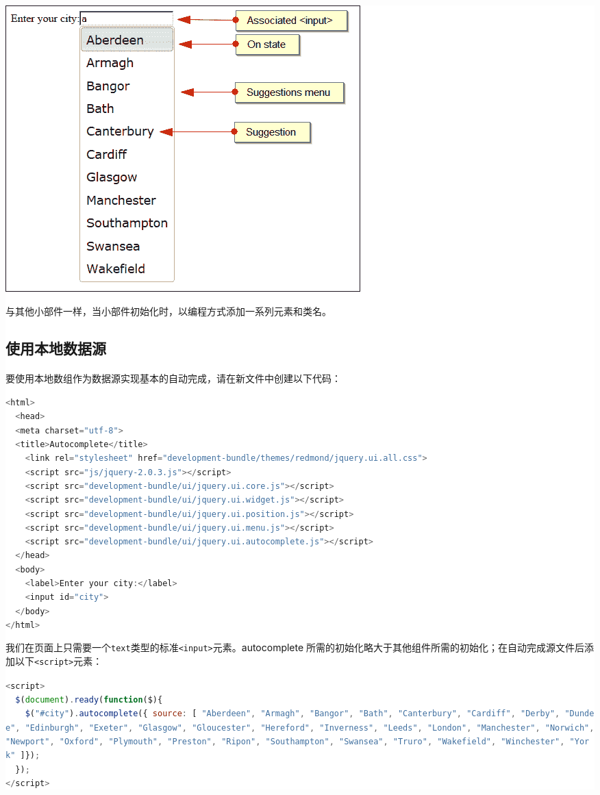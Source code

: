 ![Introducing the autocomplete widget](img/2209OS_08_06.jpg)

与其他小部件一样，当小部件初始化时，以编程方式添加一系列元素和类名。

## 使用本地数据源

要使用本地数组作为数据源实现基本的自动完成，请在新文件中创建以下代码：

```js
<html>
  <head>
  <meta charset="utf-8">
  <title>Autocomplete</title>
    <link rel="stylesheet" href="development-bundle/themes/redmond/jquery.ui.all.css">
    <script src="js/jquery-2.0.3.js"></script>
    <script src="development-bundle/ui/jquery.ui.core.js"></script>
    <script src="development-bundle/ui/jquery.ui.widget.js"></script>
    <script src="development-bundle/ui/jquery.ui.position.js"></script>
    <script src="development-bundle/ui/jquery.ui.menu.js"></script>
    <script src="development-bundle/ui/jquery.ui.autocomplete.js"></script>
  </head>
  <body>
    <label>Enter your city:</label>
    <input id="city">
  </body>
</html>
```

我们在页面上只需要一个`text`类型的标准`<input>`元素。autocomplete 所需的初始化略大于其他组件所需的初始化；在自动完成源文件后添加以下`<script>`元素：

```js
<script>
  $(document).ready(function($){
    $("#city").autocomplete({ source: [ "Aberdeen", "Armagh", "Bangor", "Bath", "Canterbury", "Cardiff", "Derby", "Dundee", "Edinburgh", "Exeter", "Glasgow", "Gloucester", "Hereford", "Inverness", "Leeds", "London", "Manchester", "Norwich", "Newport", "Oxford", "Plymouth", "Preston", "Ripon", "Southampton", "Swansea", "Truro", "Wakefield", "Winchester", "York" ]});
  });
</script>
```
